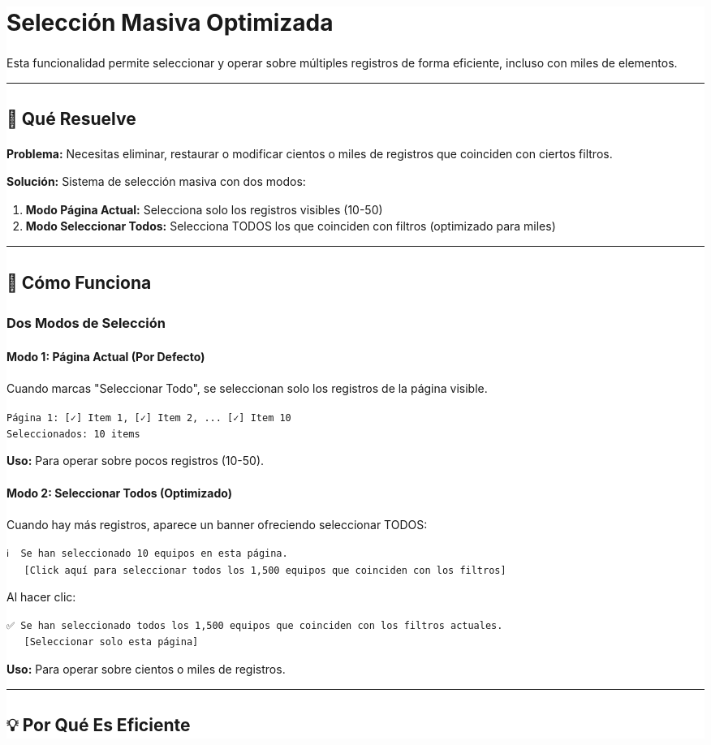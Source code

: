# Selección Masiva Optimizada

Esta funcionalidad permite seleccionar y operar sobre múltiples registros de forma eficiente, incluso con miles de elementos.

---

## 🎯 Qué Resuelve

**Problema:** Necesitas eliminar, restaurar o modificar cientos o miles de registros que coinciden con ciertos filtros.

**Solución:** Sistema de selección masiva con dos modos:
1. **Modo Página Actual:** Selecciona solo los registros visibles (10-50)
2. **Modo Seleccionar Todos:** Selecciona TODOS los que coinciden con filtros (optimizado para miles)

---

## 🔧 Cómo Funciona

### Dos Modos de Selección

#### Modo 1: Página Actual (Por Defecto)

Cuando marcas "Seleccionar Todo", se seleccionan solo los registros de la página visible.

```
Página 1: [✓] Item 1, [✓] Item 2, ... [✓] Item 10
Seleccionados: 10 items
```

**Uso:** Para operar sobre pocos registros (10-50).

#### Modo 2: Seleccionar Todos (Optimizado)

Cuando hay más registros, aparece un banner ofreciendo seleccionar TODOS:

```
ℹ️  Se han seleccionado 10 equipos en esta página.
   [Click aquí para seleccionar todos los 1,500 equipos que coinciden con los filtros]
```

Al hacer clic:

```
✅ Se han seleccionado todos los 1,500 equipos que coinciden con los filtros actuales.
   [Seleccionar solo esta página]
```

**Uso:** Para operar sobre cientos o miles de registros.

---

## 💡 Por Qué Es Eficiente
